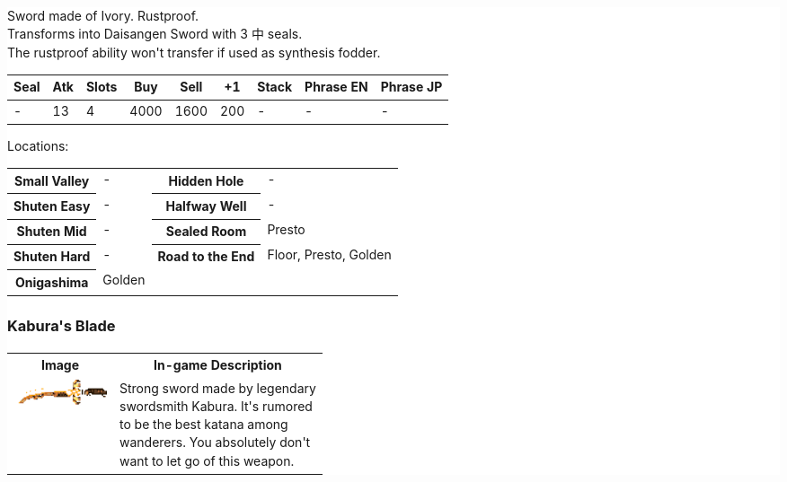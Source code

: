 Sword made of Ivory. Rustproof.<br/>
Transforms into Daisangen Sword with 3 中 seals.<br/>
The rustproof ability won't transfer if used as synthesis fodder.

|Seal|Atk|Slots|Buy|Sell|+1|Stack|Phrase EN|Phrase JP|
|-|-|-|-|-|-|-|-|-|
|-|13|4|4000|1600|200|-|-|-|

Locations:

<table>
  <tr>
    <th>Small Valley</th>
    <td>-</td>
    <th>Hidden Hole</th>
    <td>-</td>
  </tr>
  <tr>
    <th>Shuten Easy</th>
    <td>-</td>
    <th>Halfway Well</th>
    <td>-</td>
  </tr>
  <tr>
    <th>Shuten Mid</th>
    <td>-</td>
    <th>Sealed Room</th>
    <td>Presto</td>
  </tr>
  <tr>
    <th>Shuten Hard</th>
    <td>-</td>
    <th>Road to the End</th>
    <td>Floor, Presto, Golden</td>
  </tr>
  <tr>
    <th>Onigashima</th>
    <td>Golden</td>
  </tr>
</table>

### Kabura's Blade

<table>
  <tr>
    <th>Image</th>
    <th>In-game Description</th>
  </tr>
  <tr>
    <td class="itemPageImage">
      <img src="../images/weapons/kaburas_blade.png" alt="Kabura's Blade Image"/>
    </td>
    <td>Strong sword made by legendary<br/>swordsmith Kabura. It's rumored<br/>to be the best katana among<br/>wanderers. You absolutely don't<br/>want to let go of this weapon.</td>
  </tr>
</table>
